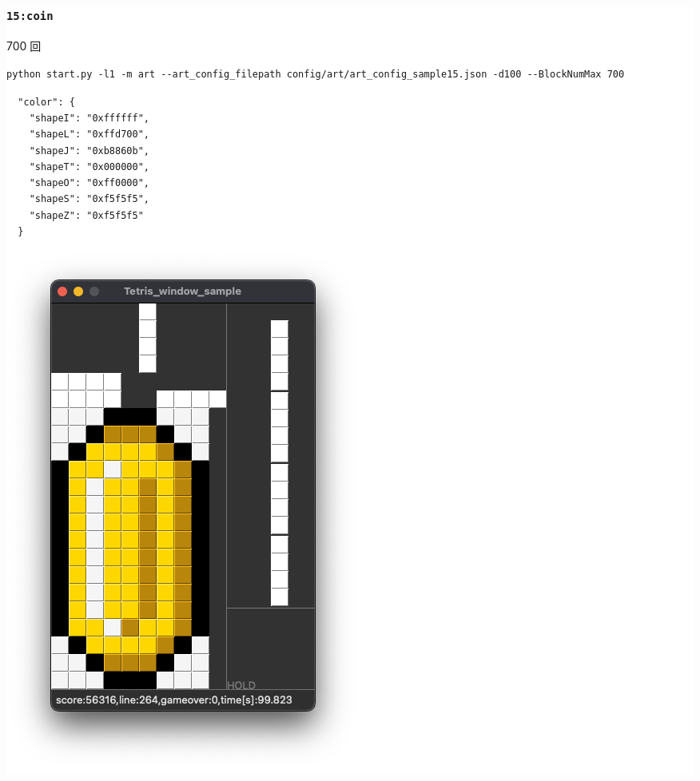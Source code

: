 ### `15:coin`

700 回

`python start.py -l1 -m art --art_config_filepath config/art/art_config_sample15.json -d100 --BlockNumMax 700`

```
  "color": {
    "shapeI": "0xffffff",
    "shapeL": "0xffd700",
    "shapeJ": "0xb8860b",
    "shapeT": "0x000000",
    "shapeO": "0xff0000",
    "shapeS": "0xf5f5f5",
    "shapeZ": "0xf5f5f5"
  }
```

![coin](../media/sample_15.png)
